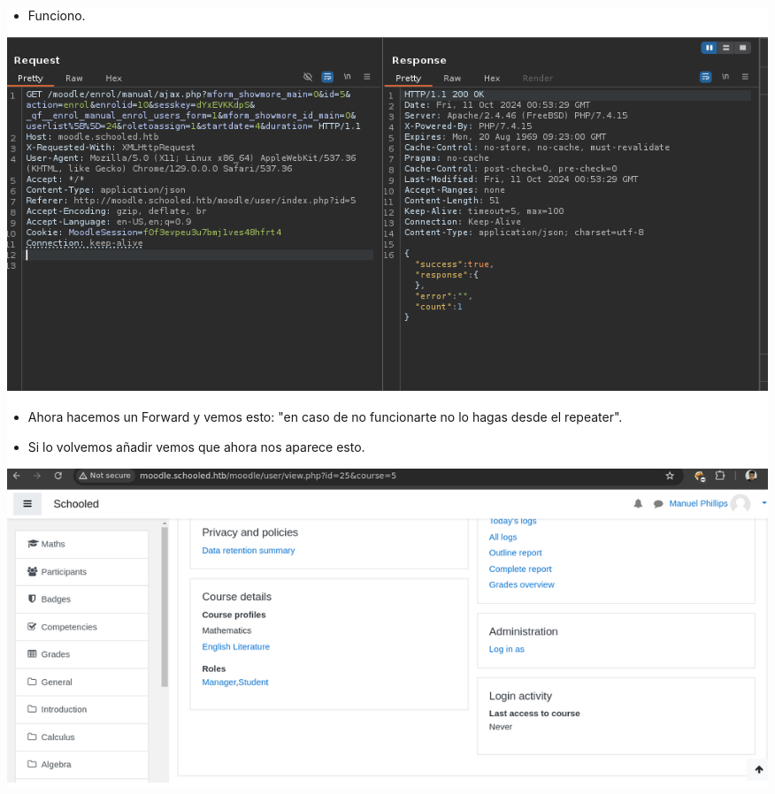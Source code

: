 - Funciono.

<p align="center">
<img src="/assets/hackthebox/img/machines/medium/schooled/16.png">
</p>

- Ahora hacemos un Forward y vemos esto: "en caso de no funcionarte no lo hagas desde el repeater".

- Si lo volvemos añadir vemos que ahora nos aparece esto.

<p align="center">
<img src="/assets/hackthebox/img/machines/medium/schooled/17.png">
</p>

<p align="center">